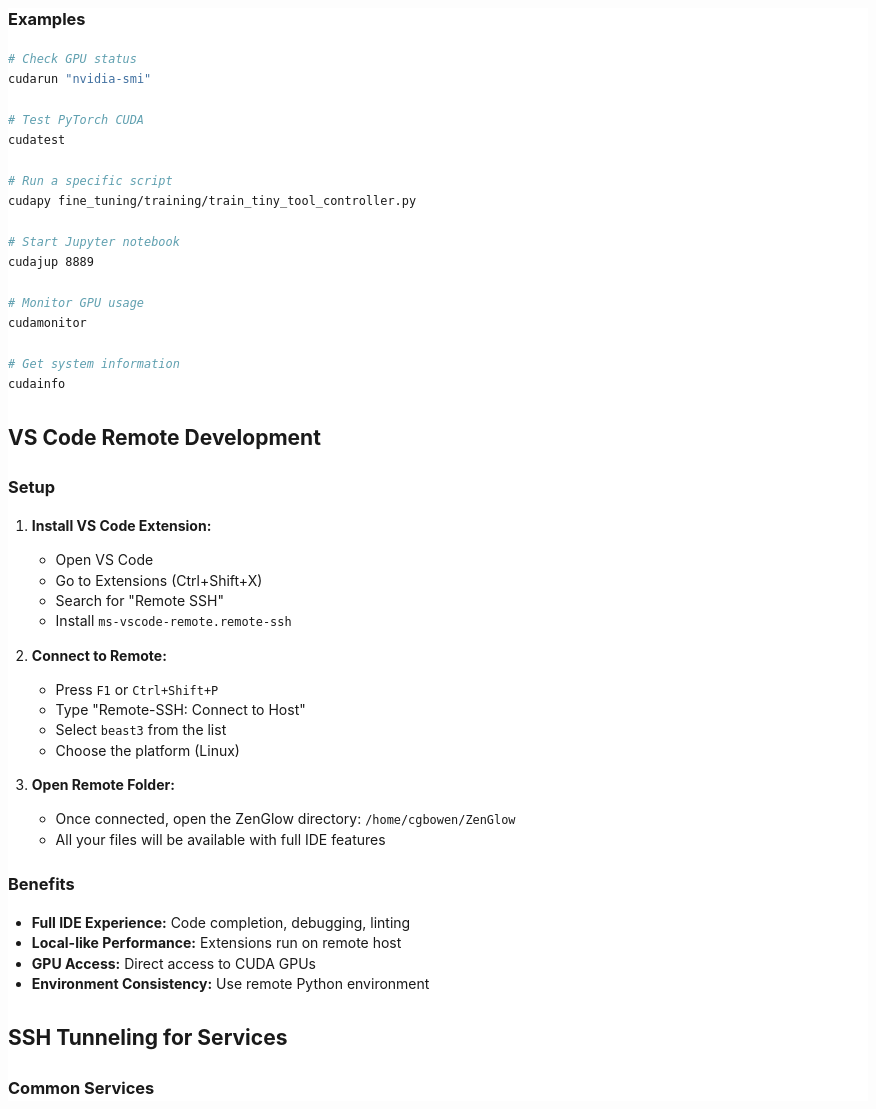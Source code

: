 ### Examples

```bash
# Check GPU status
cudarun "nvidia-smi"

# Test PyTorch CUDA
cudatest

# Run a specific script
cudapy fine_tuning/training/train_tiny_tool_controller.py

# Start Jupyter notebook
cudajup 8889

# Monitor GPU usage
cudamonitor

# Get system information
cudainfo
```

## VS Code Remote Development

### Setup

1. **Install VS Code Extension:**
   - Open VS Code
   - Go to Extensions (Ctrl+Shift+X)
   - Search for "Remote SSH"
   - Install `ms-vscode-remote.remote-ssh`

2. **Connect to Remote:**
   - Press `F1` or `Ctrl+Shift+P`
   - Type "Remote-SSH: Connect to Host"
   - Select `beast3` from the list
   - Choose the platform (Linux)

3. **Open Remote Folder:**
   - Once connected, open the ZenGlow directory: `/home/cgbowen/ZenGlow`
   - All your files will be available with full IDE features

### Benefits

- **Full IDE Experience:** Code completion, debugging, linting
- **Local-like Performance:** Extensions run on remote host
- **GPU Access:** Direct access to CUDA GPUs
- **Environment Consistency:** Use remote Python environment

## SSH Tunneling for Services

### Common Services
